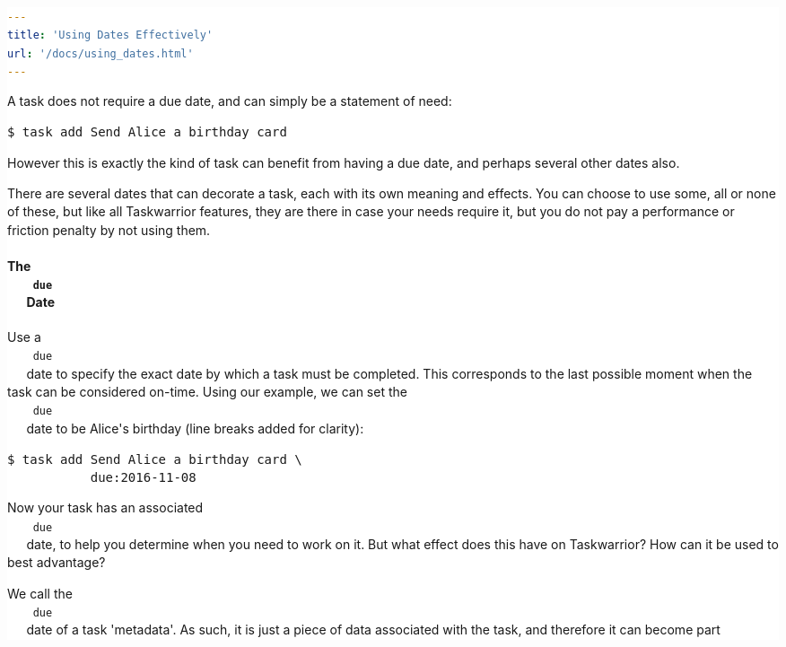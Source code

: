 ```yaml
---
title: 'Using Dates Effectively'
url: '/docs/using_dates.html'
---
```

<div class="col-md-10 main">
 <div class="row">
  <p>
   A task does not require a due date, and can simply be a statement of need:
  </p>
  <pre>$ task add Send Alice a birthday card</pre>
  <p>
   However this is exactly the kind of task can benefit from having a due date,
              and perhaps several other dates also.
  </p>
  <p>
   There are several dates that can decorate a task, each with its own meaning
              and effects. You can choose to use some, all or none of these, but like all
              Taskwarrior features, they are there in case your needs require it, but you
              do not pay a performance or friction penalty by not using them.
  </p>
  <a name="due">
  </a>
  <h4>
   The
   <code>
    due
   </code>
   Date
  </h4>
  <p>
   Use a
   <code>
    due
   </code>
   date to specify the exact date by which a task must be
              completed. This corresponds to the last possible moment when the task can be
              considered on-time. Using our example, we can set the
   <code>
    due
   </code>
   date
              to be Alice's birthday (line breaks added for clarity):
  </p>
  <pre>$ task add Send Alice a birthday card \
           due:2016-11-08</pre>
  <p>
   Now your task has an associated
   <code>
    due
   </code>
   date, to help you
              determine when you need to work on it. But what effect does this have on
              Taskwarrior? How can it be used to best advantage?
  </p>
  <p>
   We call the
   <code>
    due
   </code>
   date of a task 'metadata'. As such, it is just
              a piece of data associated with the task, and therefore it can become part